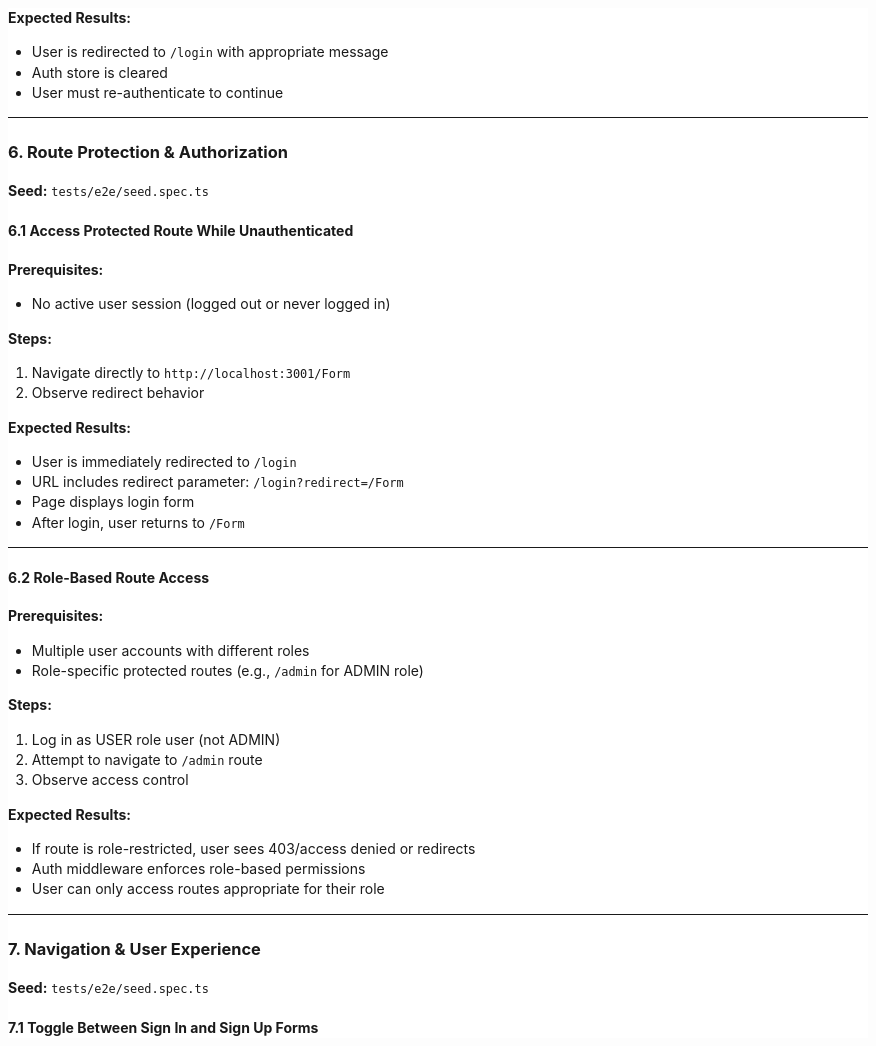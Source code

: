 **Expected Results:**

- User is redirected to `/login` with appropriate message
- Auth store is cleared
- User must re-authenticate to continue

---

### 6. Route Protection & Authorization

**Seed:** `tests/e2e/seed.spec.ts`

#### 6.1 Access Protected Route While Unauthenticated

**Prerequisites:**

- No active user session (logged out or never logged in)

**Steps:**

1. Navigate directly to `http://localhost:3001/Form`
2. Observe redirect behavior

**Expected Results:**

- User is immediately redirected to `/login`
- URL includes redirect parameter: `/login?redirect=/Form`
- Page displays login form
- After login, user returns to `/Form`

---

#### 6.2 Role-Based Route Access

**Prerequisites:**

- Multiple user accounts with different roles
- Role-specific protected routes (e.g., `/admin` for ADMIN role)

**Steps:**

1. Log in as USER role user (not ADMIN)
2. Attempt to navigate to `/admin` route
3. Observe access control

**Expected Results:**

- If route is role-restricted, user sees 403/access denied or redirects
- Auth middleware enforces role-based permissions
- User can only access routes appropriate for their role

---

### 7. Navigation & User Experience

**Seed:** `tests/e2e/seed.spec.ts`

#### 7.1 Toggle Between Sign In and Sign Up Forms
